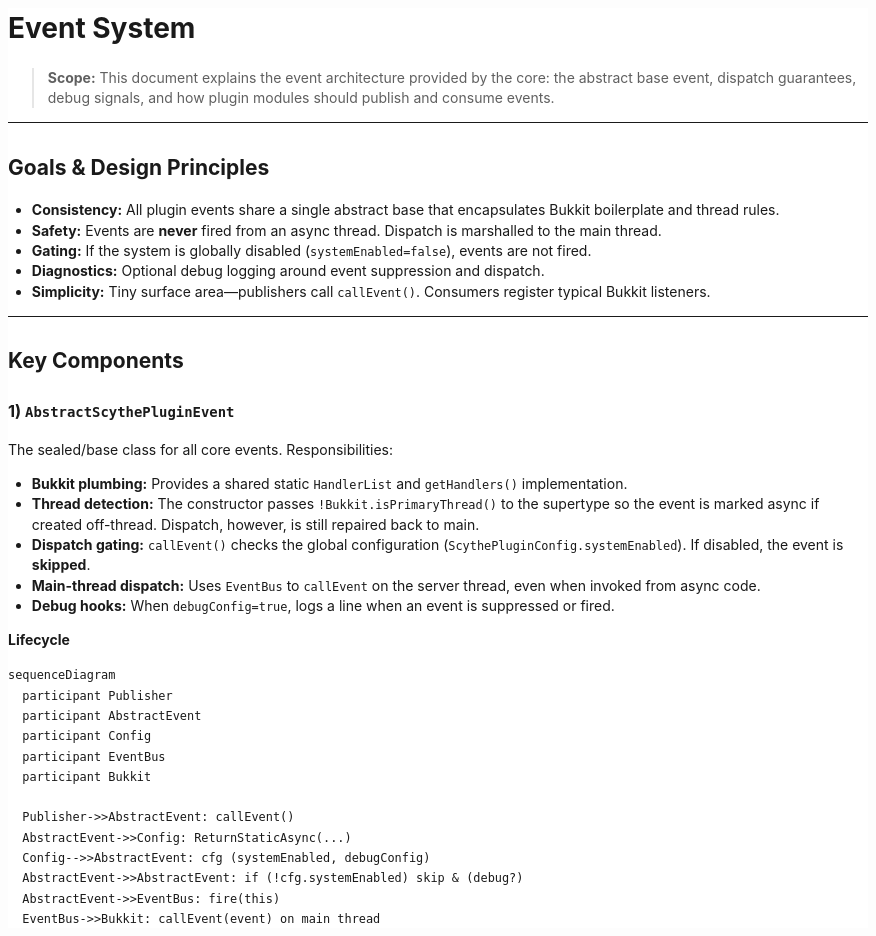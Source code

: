 # Event System

> **Scope:** This document explains the event architecture provided by the core: the abstract base event, dispatch guarantees, debug signals, and how plugin modules should publish and consume events.

---

## Goals & Design Principles

* **Consistency:** All plugin events share a single abstract base that encapsulates Bukkit boilerplate and thread rules.
* **Safety:** Events are **never** fired from an async thread. Dispatch is marshalled to the main thread.
* **Gating:** If the system is globally disabled (`systemEnabled=false`), events are not fired.
* **Diagnostics:** Optional debug logging around event suppression and dispatch.
* **Simplicity:** Tiny surface area—publishers call `callEvent()`. Consumers register typical Bukkit listeners.

---

## Key Components

### 1) `AbstractScythePluginEvent`

The sealed/base class for all core events. Responsibilities:

* **Bukkit plumbing:** Provides a shared static `HandlerList` and `getHandlers()` implementation.
* **Thread detection:** The constructor passes `!Bukkit.isPrimaryThread()` to the supertype so the event is marked async if created off-thread. Dispatch, however, is still repaired back to main.
* **Dispatch gating:** `callEvent()` checks the global configuration (`ScythePluginConfig.systemEnabled`). If disabled, the event is **skipped**.
* **Main-thread dispatch:** Uses `EventBus` to `callEvent` on the server thread, even when invoked from async code.
* **Debug hooks:** When `debugConfig=true`, logs a line when an event is suppressed or fired.

**Lifecycle**

```mermaid
sequenceDiagram
  participant Publisher
  participant AbstractEvent
  participant Config
  participant EventBus
  participant Bukkit

  Publisher->>AbstractEvent: callEvent()
  AbstractEvent->>Config: ReturnStaticAsync(...)
  Config-->>AbstractEvent: cfg (systemEnabled, debugConfig)
  AbstractEvent->>AbstractEvent: if (!cfg.systemEnabled) skip & (debug?)
  AbstractEvent->>EventBus: fire(this)
  EventBus->>Bukkit: callEvent(event) on main thread
```

